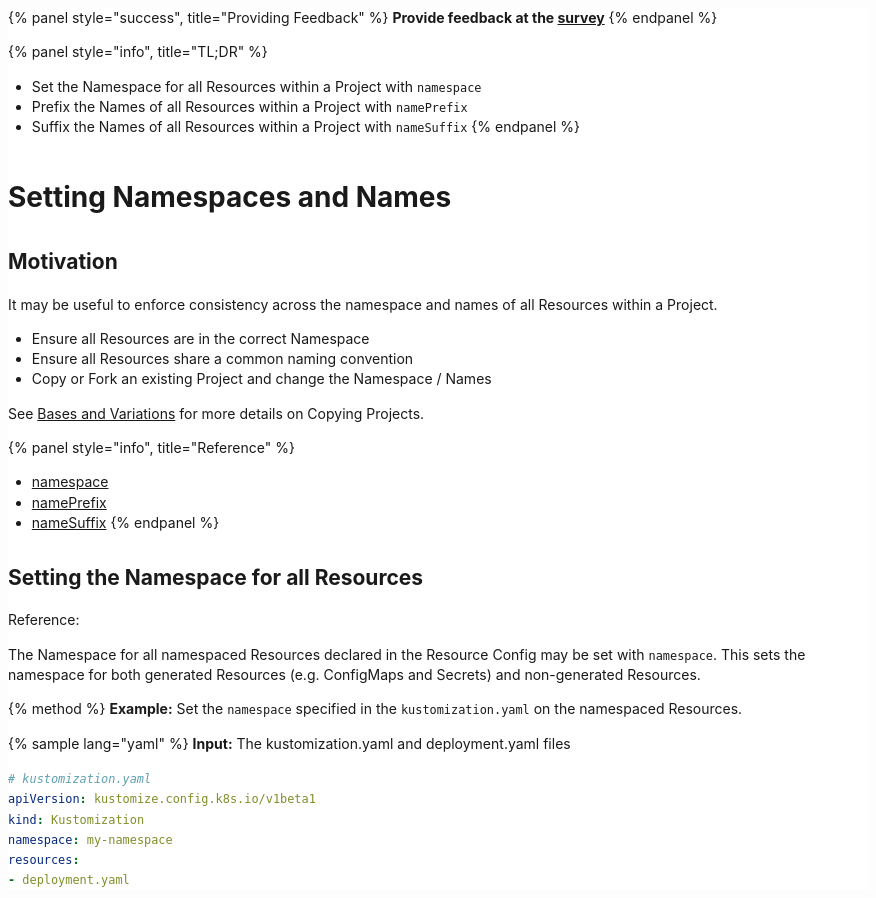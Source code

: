 {% panel style="success", title="Providing Feedback" %}
**Provide feedback at the [survey](https://www.surveymonkey.com/r/CLQBQHR)**
{% endpanel %}

{% panel style="info", title="TL;DR" %}
- Set the Namespace for all Resources within a Project with `namespace`
- Prefix the Names of all Resources within a Project with `namePrefix`
- Suffix the Names of all Resources within a Project with `nameSuffix`
{% endpanel %}

# Setting Namespaces and Names

## Motivation

It may be useful to enforce consistency across the namespace and names of all Resources within
a Project.

- Ensure all Resources are in the correct Namespace
- Ensure all Resources share a common naming convention
- Copy or Fork an existing Project and change the Namespace / Names

See [Bases and Variations](../app_customization/bases_and_variants.md) for more details on Copying Projects.


{% panel style="info", title="Reference" %}
- [namespace](../reference/kustomize.md#namespace)
- [namePrefix](../reference/kustomize.md#nameprefix)
- [nameSuffix](../reference/kustomize.md#namesuffix)
{% endpanel %}


## Setting the Namespace for all Resources

Reference:

The Namespace for all namespaced Resources declared in the Resource Config may be set with `namespace`.
This sets the namespace for both generated Resources (e.g. ConfigMaps and Secrets) and non-generated
Resources.

{% method %}
**Example:** Set the `namespace` specified in the `kustomization.yaml` on the namespaced Resources.

{% sample lang="yaml" %}
**Input:** The kustomization.yaml and deployment.yaml files

```yaml
# kustomization.yaml
apiVersion: kustomize.config.k8s.io/v1beta1
kind: Kustomization
namespace: my-namespace
resources:
- deployment.yaml
```
